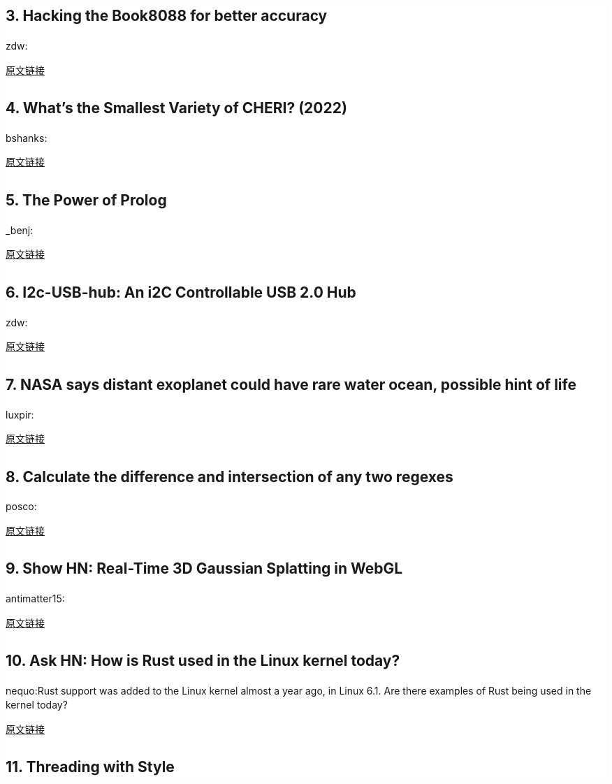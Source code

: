 ## 3. Hacking the Book8088 for better accuracy

zdw:

[原文链接](https://martypc.blogspot.com/2023/09/hacking-book8088-for-better-accuracy.html)

## 4. What’s the Smallest Variety of CHERI? (2022)

bshanks:

[原文链接](https://msrc.microsoft.com/blog/2022/09/whats-the-smallest-variety-of-cheri/)

## 5. The Power of Prolog

_benj:

[原文链接](https://www.metalevel.at/prolog/facets)

## 6. I2c-USB-hub: An i2C Controllable USB 2.0 Hub

zdw:

[原文链接](https://github.com/JimHeaney/i2c-usb-hub)

## 7. NASA says distant exoplanet could have rare water ocean, possible hint of life

luxpir:

[原文链接](https://www.theguardian.com/science/2023/sep/11/nasa-planet-ocean-life-james-webb-telescope)

## 8. Calculate the difference and intersection of any two regexes

posco:

[原文链接](http://phylactery.org/antimirov/)

## 9. Show HN: Real-Time 3D Gaussian Splatting in WebGL

antimatter15:

[原文链接](https://antimatter15.com/splat/)

## 10. Ask HN: How is Rust used in the Linux kernel today?

nequo:Rust support was added to the Linux kernel almost a year ago, in Linux 6.1. Are there examples of Rust being used in the kernel today?

[原文链接]()

## 11. Threading with Style
